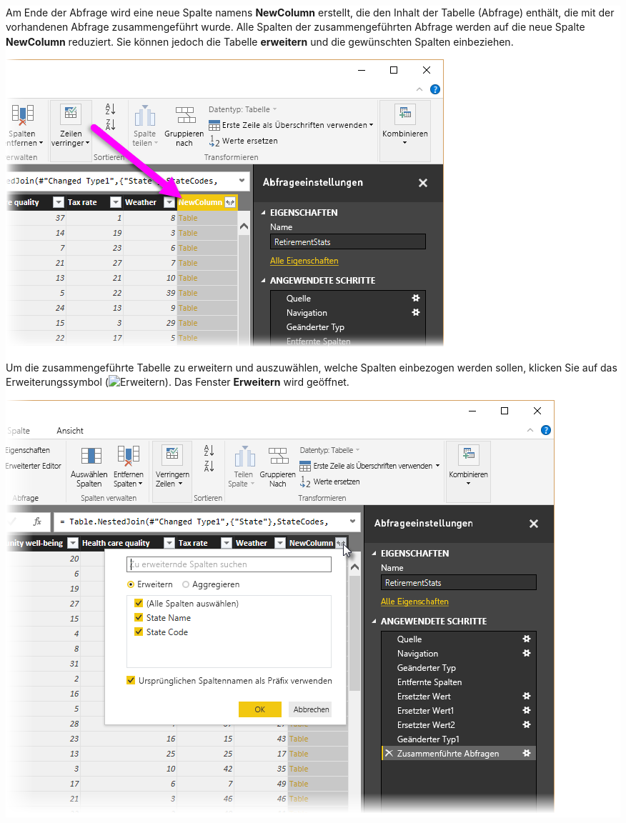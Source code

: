 Am Ende der Abfrage wird eine neue Spalte namens **NewColumn** erstellt, die den Inhalt der Tabelle (Abfrage) enthält, die mit der vorhandenen Abfrage zusammengeführt wurde. Alle Spalten der zusammengeführten Abfrage werden auf die neue Spalte **NewColumn** reduziert. Sie können jedoch die Tabelle **erweitern** und die gewünschten Spalten einbeziehen.

![](media/desktop-shape-and-combine-data/shapecombine_mergenewcolumn.png)

Um die zusammengeführte Tabelle zu erweitern und auszuwählen, welche Spalten einbezogen werden sollen, klicken Sie auf das Erweiterungssymbol (![Erweitern](media/desktop-shape-and-combine-data/icon.png)). Das Fenster **Erweitern** wird geöffnet.

![](media/desktop-shape-and-combine-data/shapecombine_mergeexpand.png)
